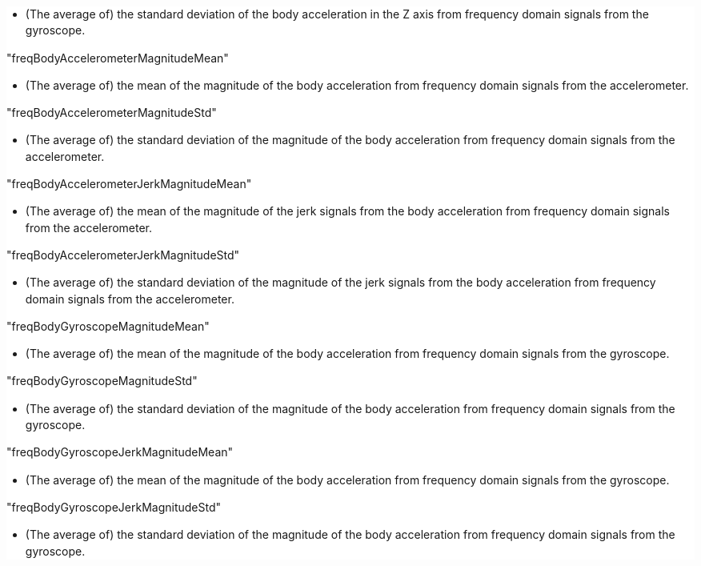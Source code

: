 * (The average of) the standard deviation of the body acceleration in the Z axis from frequency domain signals from the gyroscope.

"freqBodyAccelerometerMagnitudeMean"

* (The average of) the mean of the magnitude of the body acceleration from frequency domain signals from the accelerometer.

"freqBodyAccelerometerMagnitudeStd"

* (The average of) the standard deviation of the magnitude of the body acceleration from frequency domain signals from the accelerometer.

"freqBodyAccelerometerJerkMagnitudeMean"

* (The average of) the mean of the magnitude of the jerk signals from the body acceleration from frequency domain signals from the accelerometer.

"freqBodyAccelerometerJerkMagnitudeStd"

* (The average of) the standard deviation of the magnitude of the jerk signals from the body acceleration from frequency domain signals from the accelerometer.

"freqBodyGyroscopeMagnitudeMean"

* (The average of) the mean of the magnitude of the body acceleration from frequency domain signals from the gyroscope.

"freqBodyGyroscopeMagnitudeStd"

* (The average of) the standard deviation of the magnitude of the body acceleration from frequency domain signals from the gyroscope.

"freqBodyGyroscopeJerkMagnitudeMean"

* (The average of) the mean of the magnitude of the body acceleration from frequency domain signals from the gyroscope.

"freqBodyGyroscopeJerkMagnitudeStd"

* (The average of) the standard deviation of the magnitude of the body acceleration from frequency domain signals from the gyroscope.
